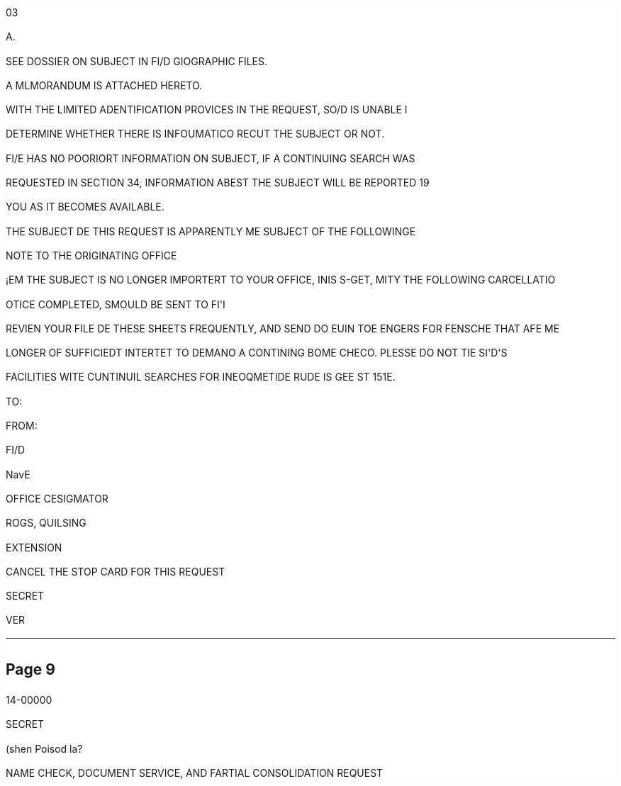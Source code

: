 03

A.

SEE DOSSIER ON SUBJECT IN FI/D GIOGRAPHIC FILES.

A MLMORANDUM IS ATTACHED HERETO.

WITH THE LIMITED ADENTIFICATION PROVICES IN THE REQUEST, SO/D IS UNABLE I

DETERMINE WHETHER THERE IS INFOUMATICO RECUT THE SUBJECT OR NOT.

FI/E HAS NO POORIORT INFORMATION ON SUBJECT, IF A CONTINUING SEARCH WAS

REQUESTED IN SECTION 34, INFORMATION ABEST THE SUBJECT WILL BE REPORTED 19

YOU AS IT BECOMES AVAILABLE.

THE SUBJECT DE THIS REQUEST IS APPARENTLY ME SUBJECT OF THE FOLLOWINGE

NOTE TO THE ORIGINATING OFFICE

¡EM THE SUBJECT IS NO LONGER IMPORTERT TO YOUR OFFICE, INIS S-GET, MITY THE FOLLOWING CARCELLATIO

OTICE COMPLETED, SMOULD BE SENT TO FI'I

REVIEN YOUR FILE DE THESE SHEETS FREQUENTLY, AND SEND DO EUIN TOE ENGERS FOR FENSCHE THAT AFE ME

LONGER OF SUFFICIEDT INTERTET TO DEMANO A CONTINING BOME CHECO. PLESSE DO NOT TIE SI'D'S

FACILITIES WITE CUNTINUIL SEARCHES FOR INEOQMETIDE RUDE IS GEE ST 151E.

TO:

FROM:

FI/D

NavE

OFFICE CESIGMATOR

ROGS, QUILSING

EXTENSION

CANCEL THE STOP CARD FOR THIS REQUEST

SECRET

VER

---

## Page 9

14-00000

SECRET

(shen Poisod la?

NAME CHECK, DOCUMENT SERVICE, AND FARTIAL CONSOLIDATION REQUEST
